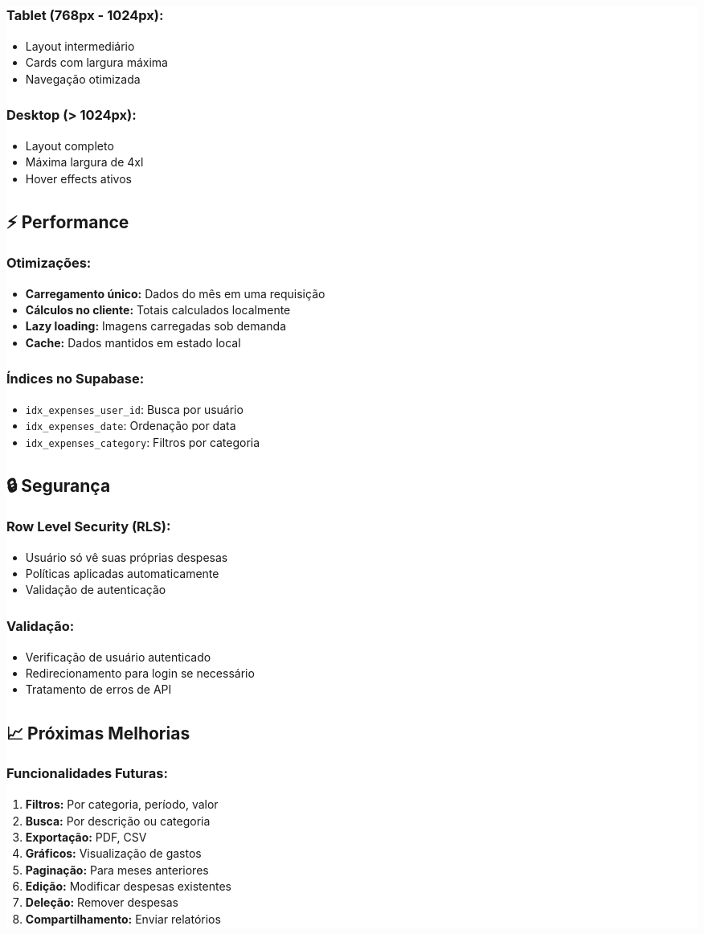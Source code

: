 ### **Tablet (768px - 1024px):**
- Layout intermediário
- Cards com largura máxima
- Navegação otimizada

### **Desktop (> 1024px):**
- Layout completo
- Máxima largura de 4xl
- Hover effects ativos

## ⚡ **Performance**

### **Otimizações:**
- **Carregamento único:** Dados do mês em uma requisição
- **Cálculos no cliente:** Totais calculados localmente
- **Lazy loading:** Imagens carregadas sob demanda
- **Cache:** Dados mantidos em estado local

### **Índices no Supabase:**
- `idx_expenses_user_id`: Busca por usuário
- `idx_expenses_date`: Ordenação por data
- `idx_expenses_category`: Filtros por categoria

## 🔒 **Segurança**

### **Row Level Security (RLS):**
- Usuário só vê suas próprias despesas
- Políticas aplicadas automaticamente
- Validação de autenticação

### **Validação:**
- Verificação de usuário autenticado
- Redirecionamento para login se necessário
- Tratamento de erros de API

## 📈 **Próximas Melhorias**

### **Funcionalidades Futuras:**
1. **Filtros:** Por categoria, período, valor
2. **Busca:** Por descrição ou categoria
3. **Exportação:** PDF, CSV
4. **Gráficos:** Visualização de gastos
5. **Paginação:** Para meses anteriores
6. **Edição:** Modificar despesas existentes
7. **Deleção:** Remover despesas
8. **Compartilhamento:** Enviar relatórios

